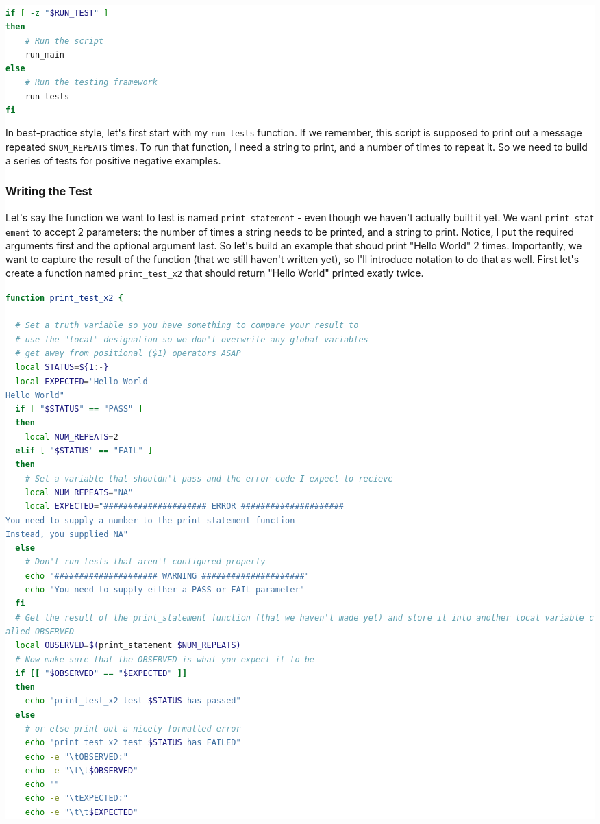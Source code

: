 ```bash
if [ -z "$RUN_TEST" ]
then
	# Run the script
	run_main
else
	# Run the testing framework
	run_tests
fi
```

In best-practice style, let's first start with my `run_tests` function.  If we remember, this script is supposed to print out a message repeated `$NUM_REPEATS` times.  To run that function, I need a string to print, and a number of times to repeat it.  So we need to build a series of tests for positive negative examples.

### Writing the Test
Let's say the function we want to test is named `print_statement` - even though we haven't actually built it yet. We
want `print_statement` to accept 2 parameters: the number of times a string needs to be printed, and a string to print.  Notice, I put the required arguments first and the optional argument last.  So let's build an example that shoud print "Hello World" 2 times.  Importantly, we want to capture the result of the function (that we still haven't written yet), so I'll introduce notation to do that as well.  First let's create a function named `print_test_x2` that should return "Hello World" printed exatly twice.
```bash
function print_test_x2 {

  # Set a truth variable so you have something to compare your result to
  # use the "local" designation so we don't overwrite any global variables
  # get away from positional ($1) operators ASAP
  local STATUS=${1:-}
  local EXPECTED="Hello World
Hello World"
  if [ "$STATUS" == "PASS" ]
  then
    local NUM_REPEATS=2
  elif [ "$STATUS" == "FAIL" ]
  then
    # Set a variable that shouldn't pass and the error code I expect to recieve
    local NUM_REPEATS="NA"
    local EXPECTED="##################### ERROR #####################
You need to supply a number to the print_statement function
Instead, you supplied NA"
  else
    # Don't run tests that aren't configured properly
    echo "##################### WARNING #####################"
    echo "You need to supply either a PASS or FAIL parameter"
  fi
  # Get the result of the print_statement function (that we haven't made yet) and store it into another local variable called OBSERVED
  local OBSERVED=$(print_statement $NUM_REPEATS)
  # Now make sure that the OBSERVED is what you expect it to be
  if [[ "$OBSERVED" == "$EXPECTED" ]]
  then
    echo "print_test_x2 test $STATUS has passed"
  else
    # or else print out a nicely formatted error
    echo "print_test_x2 test $STATUS has FAILED"
    echo -e "\tOBSERVED:"
    echo -e "\t\t$OBSERVED"
    echo ""
    echo -e "\tEXPECTED:"
    echo -e "\t\t$EXPECTED"
```